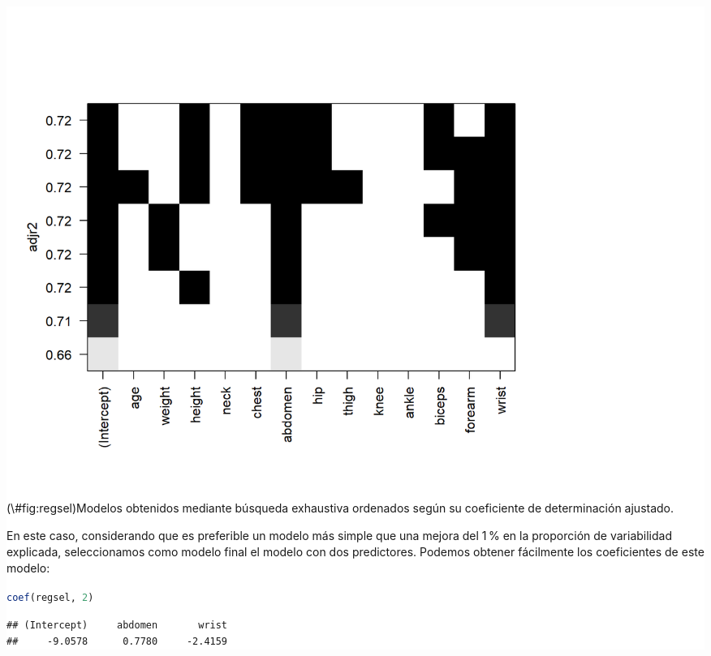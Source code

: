 <img src="02-clasicos_files/figure-html/regsel-1.png" alt="Modelos obtenidos mediante búsqueda exhaustiva ordenados según su coeficiente de determinación ajustado." width="80%" />
<p class="caption">(\#fig:regsel)Modelos obtenidos mediante búsqueda exhaustiva ordenados según su coeficiente de determinación ajustado.</p>
</div>

En este caso, considerando que es preferible un modelo más simple que una mejora del 1&#8239;% en la proporción de variabilidad explicada, seleccionamos como modelo final el modelo con dos predictores.
Podemos obtener fácilmente los coeficientes de este modelo:


```r
coef(regsel, 2)
```

```
## (Intercept)     abdomen       wrist 
##     -9.0578      0.7780     -2.4159
```
